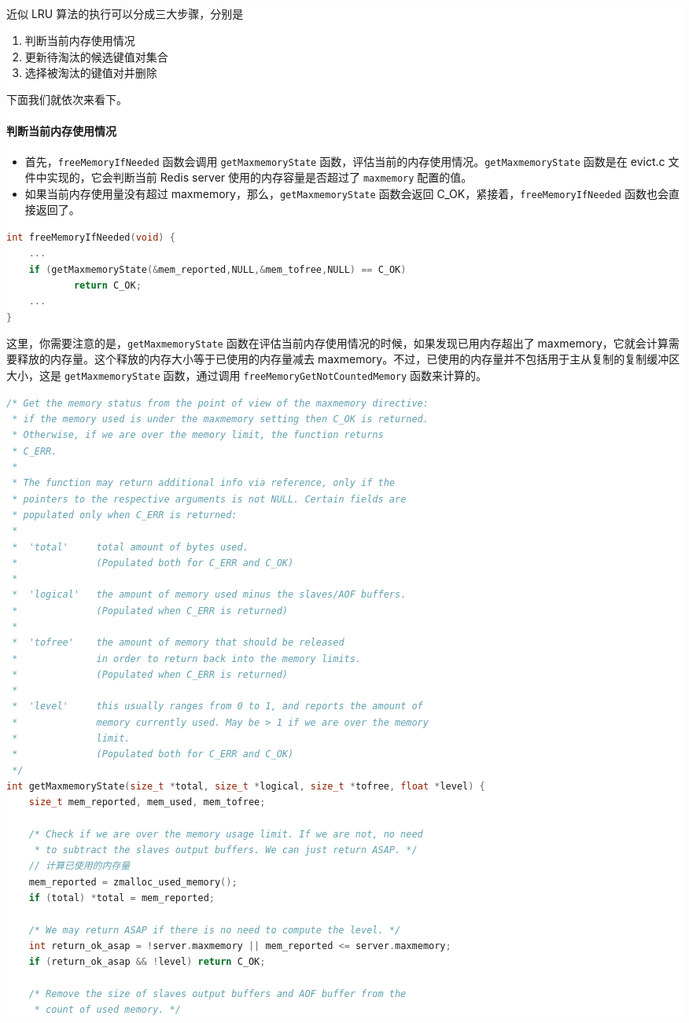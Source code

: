 近似 LRU 算法的执行可以分成三大步骤，分别是

1. 判断当前内存使用情况
2. 更新待淘汰的候选键值对集合
3. 选择被淘汰的键值对并删除

下面我们就依次来看下。

#### 判断当前内存使用情况

- 首先，`freeMemoryIfNeeded` 函数会调用 `getMaxmemoryState` 函数，评估当前的内存使用情况。`getMaxmemoryState` 函数是在 evict.c 文件中实现的，它会判断当前 Redis server 使用的内存容量是否超过了 `maxmemory` 配置的值。
- 如果当前内存使用量没有超过 maxmemory，那么，`getMaxmemoryState` 函数会返回 C_OK，紧接着，`freeMemoryIfNeeded` 函数也会直接返回了。

```c
int freeMemoryIfNeeded(void) {
    ...
    if (getMaxmemoryState(&mem_reported,NULL,&mem_tofree,NULL) == C_OK)
            return C_OK;
    ...
}
```

这里，你需要注意的是，`getMaxmemoryState` 函数在评估当前内存使用情况的时候，如果发现已用内存超出了 maxmemory，它就会计算需要释放的内存量。这个释放的内存大小等于已使用的内存量减去 maxmemory。不过，已使用的内存量并不包括用于主从复制的复制缓冲区大小，这是 `getMaxmemoryState` 函数，通过调用 `freeMemoryGetNotCountedMemory` 函数来计算的。

```c
/* Get the memory status from the point of view of the maxmemory directive:
 * if the memory used is under the maxmemory setting then C_OK is returned.
 * Otherwise, if we are over the memory limit, the function returns
 * C_ERR.
 *
 * The function may return additional info via reference, only if the
 * pointers to the respective arguments is not NULL. Certain fields are
 * populated only when C_ERR is returned:
 *
 *  'total'     total amount of bytes used.
 *              (Populated both for C_ERR and C_OK)
 *
 *  'logical'   the amount of memory used minus the slaves/AOF buffers.
 *              (Populated when C_ERR is returned)
 *
 *  'tofree'    the amount of memory that should be released
 *              in order to return back into the memory limits.
 *              (Populated when C_ERR is returned)
 *
 *  'level'     this usually ranges from 0 to 1, and reports the amount of
 *              memory currently used. May be > 1 if we are over the memory
 *              limit.
 *              (Populated both for C_ERR and C_OK)
 */
int getMaxmemoryState(size_t *total, size_t *logical, size_t *tofree, float *level) {
    size_t mem_reported, mem_used, mem_tofree;

    /* Check if we are over the memory usage limit. If we are not, no need
     * to subtract the slaves output buffers. We can just return ASAP. */
    // 计算已使用的内存量
    mem_reported = zmalloc_used_memory();
    if (total) *total = mem_reported;

    /* We may return ASAP if there is no need to compute the level. */
    int return_ok_asap = !server.maxmemory || mem_reported <= server.maxmemory;
    if (return_ok_asap && !level) return C_OK;

    /* Remove the size of slaves output buffers and AOF buffer from the
     * count of used memory. */
```